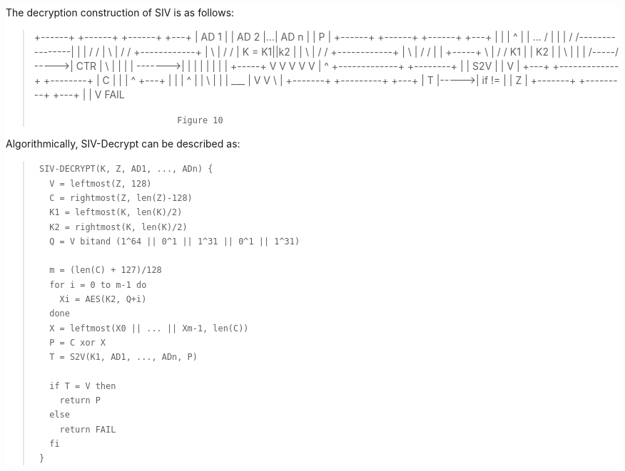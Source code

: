    The decryption construction of SIV is as follows:

>   +------+ +------+   +------+           +---+
>   | AD 1 | | AD 2 |...| AD n |           | P |
>   +------+ +------+   +------+           +---+
>      |        |         |                  ^
>      |        |    ...  /                  |
>      |        |        /  /----------------|
>      |        |       /  /                 |
>      \        |      /  /  +------------+  |
>       \       |     /  /   | K = K1||k2 |  |
>        \      |    /  /    +------------+  |
>         \     |   /  /       |   |      +-----+
>          \    |  /  /     K1 |   |  K2  |     |
>           \   | |  |   /-----/   \----->| CTR |
>            \  | |  |  |         ------->|     |
>             | | |  |  |         |       +-----+
>             V V V  V  V         |         ^
>           +-------------+   +--------+    |
>           |    S2V      |   |   V    |  +---+
>           +-------------+   +--------+  | C |
>                 |               | ^     +---+
>                 |               | |       ^
>                 |               |  \      |
>                 |               |   \___  |
>                 V               V       \ |
>             +-------+      +---------+ +---+
>             |   T   |----->|  if !=  | | Z |
>             +-------+      +---------+ +---+
>                                 |
>                                 |
>                                 V
>                                FAIL
>
>                                 Figure 10


   Algorithmically, SIV-Decrypt can be described as:

>      SIV-DECRYPT(K, Z, AD1, ..., ADn) {
>        V = leftmost(Z, 128)
>        C = rightmost(Z, len(Z)-128)
>        K1 = leftmost(K, len(K)/2)
>        K2 = rightmost(K, len(K)/2)
>        Q = V bitand (1^64 || 0^1 || 1^31 || 0^1 || 1^31)
>
>        m = (len(C) + 127)/128
>        for i = 0 to m-1 do
>          Xi = AES(K2, Q+i)
>        done
>        X = leftmost(X0 || ... || Xm-1, len(C))
>        P = C xor X
>        T = S2V(K1, AD1, ..., ADn, P)
>
>        if T = V then
>          return P
>        else
>          return FAIL
>        fi
>      }
